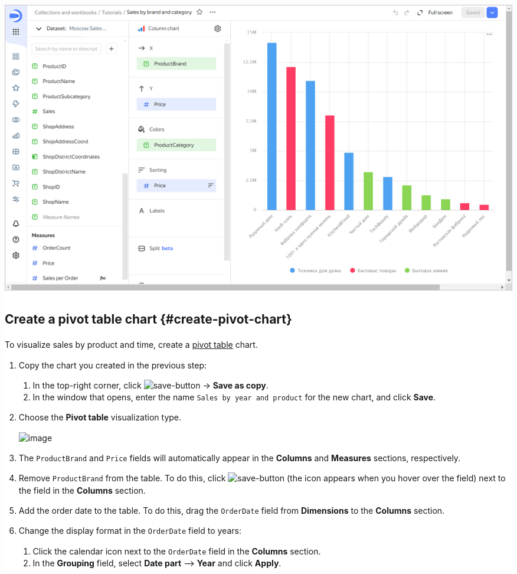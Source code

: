    ![image](../../_assets/datalens/solution-02/27-column-chart.png)

## Create a pivot table chart {#create-pivot-chart}

To visualize sales by product and time, create a [pivot table](../../datalens/visualization-ref/pivot-table-chart.md) chart.

1. Copy the chart you created in the previous step:

   1. In the top-right corner, click ![save-button](../../_assets/console-icons/chevron-down.svg) → **Save as copy**.
   1. In the window that opens, enter the name `Sales by year and product` for the new chart, and click **Save**.

1. Choose the **Pivot table** visualization type.

   ![image](../../_assets/datalens/solution-02/28-choose-pivot.png)

1. The `ProductBrand` and `Price` fields will automatically appear in the **Columns** and **Measures** sections, respectively.
1. Remove `ProductBrand` from the table. To do this, click ![save-button](../../_assets/console-icons/xmark.svg) (the icon appears when you hover over the field) next to the field in the **Columns** section.
1. Add the order date to the table. To do this, drag the `OrderDate` field from **Dimensions** to the **Columns** section.
1. Change the display format in the `OrderDate` field to years:

   1. Click the calendar icon next to the `OrderDate` field in the **Columns** section.
   1. In the **Grouping** field, select **Date part** ⟶ **Year** and click **Apply**.
